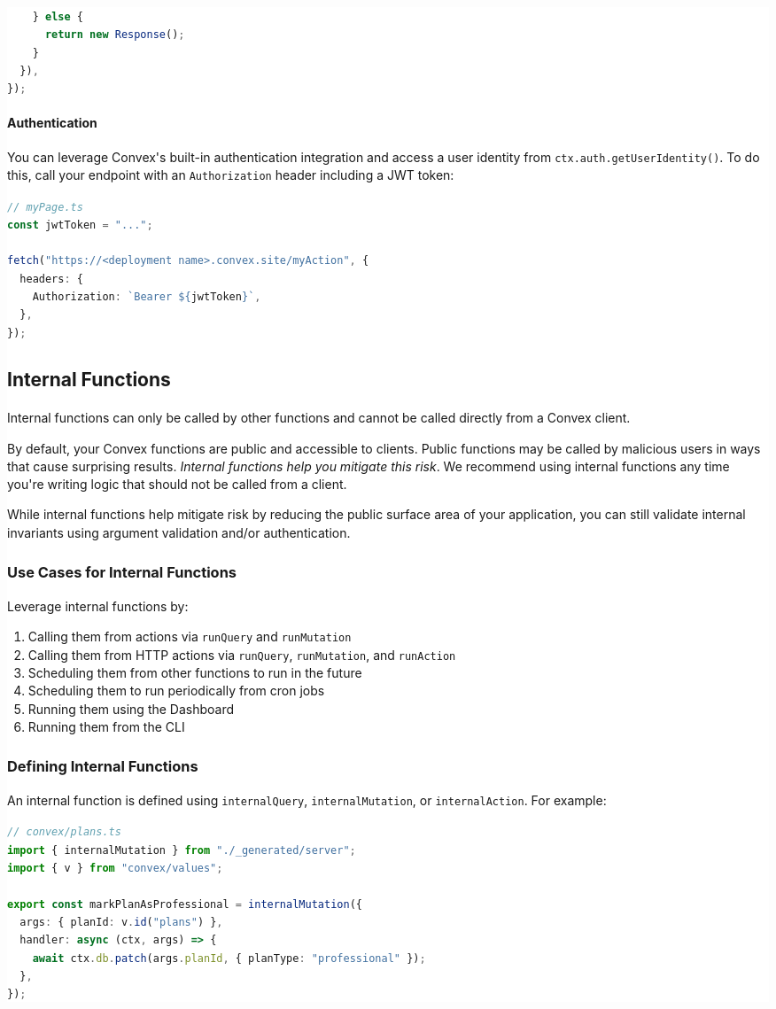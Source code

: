 ```typescript
    } else {
      return new Response();
    }
  }),
});
```

#### Authentication

You can leverage Convex's built-in authentication integration and access a user identity from `ctx.auth.getUserIdentity()`. To do this, call your endpoint with an `Authorization` header including a JWT token:

```typescript
// myPage.ts
const jwtToken = "...";

fetch("https://<deployment name>.convex.site/myAction", {
  headers: {
    Authorization: `Bearer ${jwtToken}`,
  },
});
```

## Internal Functions

Internal functions can only be called by other functions and cannot be called directly from a Convex client.

By default, your Convex functions are public and accessible to clients. Public functions may be called by malicious users in ways that cause surprising results. *Internal functions help you mitigate this risk*. We recommend using internal functions any time you're writing logic that should not be called from a client.

While internal functions help mitigate risk by reducing the public surface area of your application, you can still validate internal invariants using argument validation and/or authentication.

### Use Cases for Internal Functions

Leverage internal functions by:

1. Calling them from actions via `runQuery` and `runMutation`
2. Calling them from HTTP actions via `runQuery`, `runMutation`, and `runAction`
3. Scheduling them from other functions to run in the future
4. Scheduling them to run periodically from cron jobs
5. Running them using the Dashboard
6. Running them from the CLI

### Defining Internal Functions

An internal function is defined using `internalQuery`, `internalMutation`, or `internalAction`. For example:

```typescript
// convex/plans.ts
import { internalMutation } from "./_generated/server";
import { v } from "convex/values";

export const markPlanAsProfessional = internalMutation({
  args: { planId: v.id("plans") },
  handler: async (ctx, args) => {
    await ctx.db.patch(args.planId, { planType: "professional" });
  },
});
```
